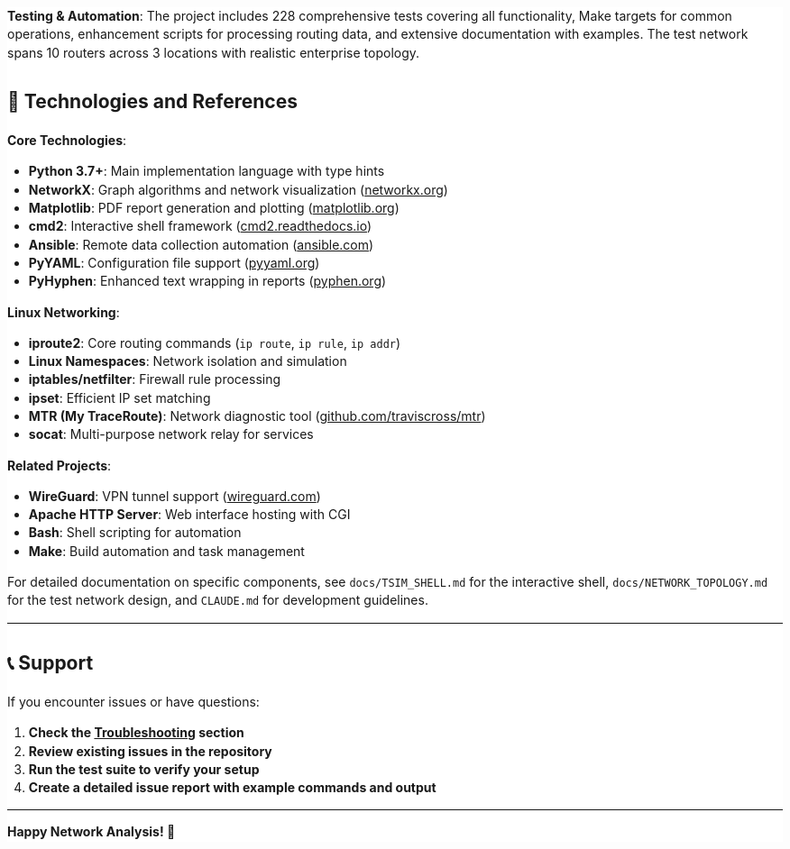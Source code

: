**Testing & Automation**: The project includes 228 comprehensive tests covering all functionality, Make targets for common operations, enhancement scripts for processing routing data, and extensive documentation with examples. The test network spans 10 routers across 3 locations with realistic enterprise topology.

## 🔗 Technologies and References

**Core Technologies**:
- **Python 3.7+**: Main implementation language with type hints
- **NetworkX**: Graph algorithms and network visualization ([networkx.org](https://networkx.org/))
- **Matplotlib**: PDF report generation and plotting ([matplotlib.org](https://matplotlib.org/))
- **cmd2**: Interactive shell framework ([cmd2.readthedocs.io](https://cmd2.readthedocs.io/))
- **Ansible**: Remote data collection automation ([ansible.com](https://www.ansible.com/))
- **PyYAML**: Configuration file support ([pyyaml.org](https://pyyaml.org/))
- **PyHyphen**: Enhanced text wrapping in reports ([pyphen.org](https://pyphen.org/))

**Linux Networking**:
- **iproute2**: Core routing commands (`ip route`, `ip rule`, `ip addr`)
- **Linux Namespaces**: Network isolation and simulation
- **iptables/netfilter**: Firewall rule processing
- **ipset**: Efficient IP set matching
- **MTR (My TraceRoute)**: Network diagnostic tool ([github.com/traviscross/mtr](https://github.com/traviscross/mtr))
- **socat**: Multi-purpose network relay for services

**Related Projects**:
- **WireGuard**: VPN tunnel support ([wireguard.com](https://www.wireguard.com/))
- **Apache HTTP Server**: Web interface hosting with CGI
- **Bash**: Shell scripting for automation
- **Make**: Build automation and task management

For detailed documentation on specific components, see `docs/TSIM_SHELL.md` for the interactive shell, `docs/NETWORK_TOPOLOGY.md` for the test network design, and `CLAUDE.md` for development guidelines.

---

## 📞 Support

If you encounter issues or have questions:

1. **Check the [Troubleshooting](#troubleshooting) section**
2. **Review existing issues in the repository**
3. **Run the test suite to verify your setup**
4. **Create a detailed issue report with example commands and output**

---

**Happy Network Analysis! 🚀**